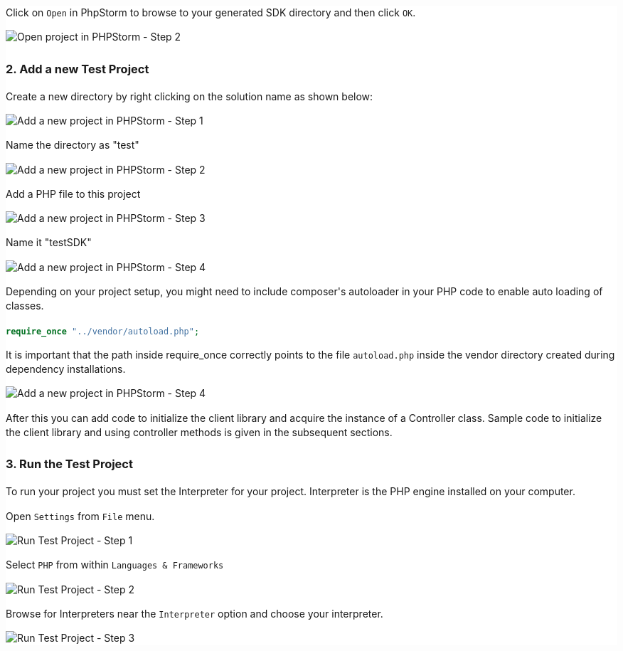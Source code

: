 Click on ```Open``` in PhpStorm to browse to your generated SDK directory and then click ```OK```.

![Open project in PHPStorm - Step 2](https://apidocs.io/illustration/php?step=openProject0&workspaceFolder=Apigee%20Edge%20API%20Management-PHP)     

### 2. Add a new Test Project

Create a new directory by right clicking on the solution name as shown below:

![Add a new project in PHPStorm - Step 1](https://apidocs.io/illustration/php?step=createDirectory&workspaceFolder=Apigee%20Edge%20API%20Management-PHP)

Name the directory as "test"

![Add a new project in PHPStorm - Step 2](https://apidocs.io/illustration/php?step=nameDirectory&workspaceFolder=Apigee%20Edge%20API%20Management-PHP)
   
Add a PHP file to this project

![Add a new project in PHPStorm - Step 3](https://apidocs.io/illustration/php?step=createFile&workspaceFolder=Apigee%20Edge%20API%20Management-PHP)

Name it "testSDK"

![Add a new project in PHPStorm - Step 4](https://apidocs.io/illustration/php?step=nameFile&workspaceFolder=Apigee%20Edge%20API%20Management-PHP)

Depending on your project setup, you might need to include composer's autoloader in your PHP code to enable auto loading of classes.

```PHP
require_once "../vendor/autoload.php";
```

It is important that the path inside require_once correctly points to the file ```autoload.php``` inside the vendor directory created during dependency installations.

![Add a new project in PHPStorm - Step 4](https://apidocs.io/illustration/php?step=projectFiles&workspaceFolder=Apigee%20Edge%20API%20Management-PHP)

After this you can add code to initialize the client library and acquire the instance of a Controller class. Sample code to initialize the client library and using controller methods is given in the subsequent sections.

### 3. Run the Test Project

To run your project you must set the Interpreter for your project. Interpreter is the PHP engine installed on your computer.

Open ```Settings``` from ```File``` menu.

![Run Test Project - Step 1](https://apidocs.io/illustration/php?step=openSettings&workspaceFolder=Apigee%20Edge%20API%20Management-PHP)

Select ```PHP``` from within ```Languages & Frameworks```

![Run Test Project - Step 2](https://apidocs.io/illustration/php?step=setInterpreter0&workspaceFolder=Apigee%20Edge%20API%20Management-PHP)

Browse for Interpreters near the ```Interpreter``` option and choose your interpreter.

![Run Test Project - Step 3](https://apidocs.io/illustration/php?step=setInterpreter1&workspaceFolder=Apigee%20Edge%20API%20Management-PHP)

